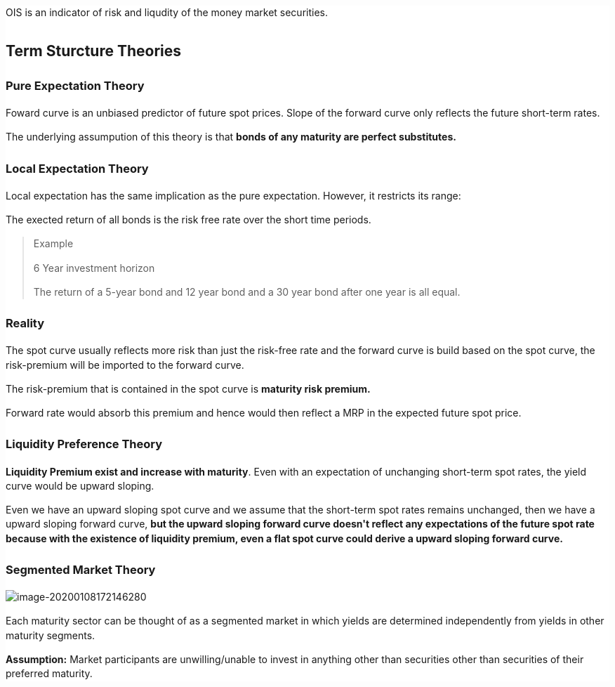 OIS is an indicator of risk and liqudity of the money market securities.

## Term Sturcture Theories

### Pure Expectation Theory

Foward curve is an unbiased predictor of future spot prices. Slope of the forward curve only reflects the future short-term rates.

The underlying assumpution of this theory is that **bonds of any maturity are perfect substitutes.**

### Local Expectation Theory

Local expectation has the same implication as the pure expectation. However, it restricts its range:

The exected return of all bonds is the risk free rate over the short time periods. 

>Example
>
>6 Year investment horizon
>
>The return of a 5-year bond and 12 year bond and a 30 year bond after one year is all equal.

### Reality 

The spot curve usually reflects more risk than just the risk-free rate and the forward curve is build based on the spot curve, the risk-premium will be imported to the forward curve.

The risk-premium that is contained in the spot curve is **maturity risk premium.**

Forward rate would absorb this premium and hence would then reflect a MRP in the expected future spot price. 

### Liquidity Preference Theory

**Liquidity Premium exist and increase with maturity**. Even with an expectation of unchanging short-term spot rates, the yield curve would be upward sloping. 

Even we have an upward sloping spot curve and we assume that the short-term spot rates remains unchanged, then we have a upward sloping forward curve, **but the upward sloping forward curve doesn't reflect any expectations of the future spot rate because with the existence of liquidity premium, even a flat spot curve could derive a upward sloping forward curve.**

### Segmented Market Theory

![image-20200108172146280](/Users/likaiyi/Documents/CFA_Level2/CFA_Level_II_MDnotes/image-20200108172146280.png)

Each maturity sector can be thought of as a segmented market in which yields are determined independently from yields in other maturity segments.

**Assumption:** Market participants are unwilling/unable to invest in anything other than securities other than securities of their preferred maturity.
